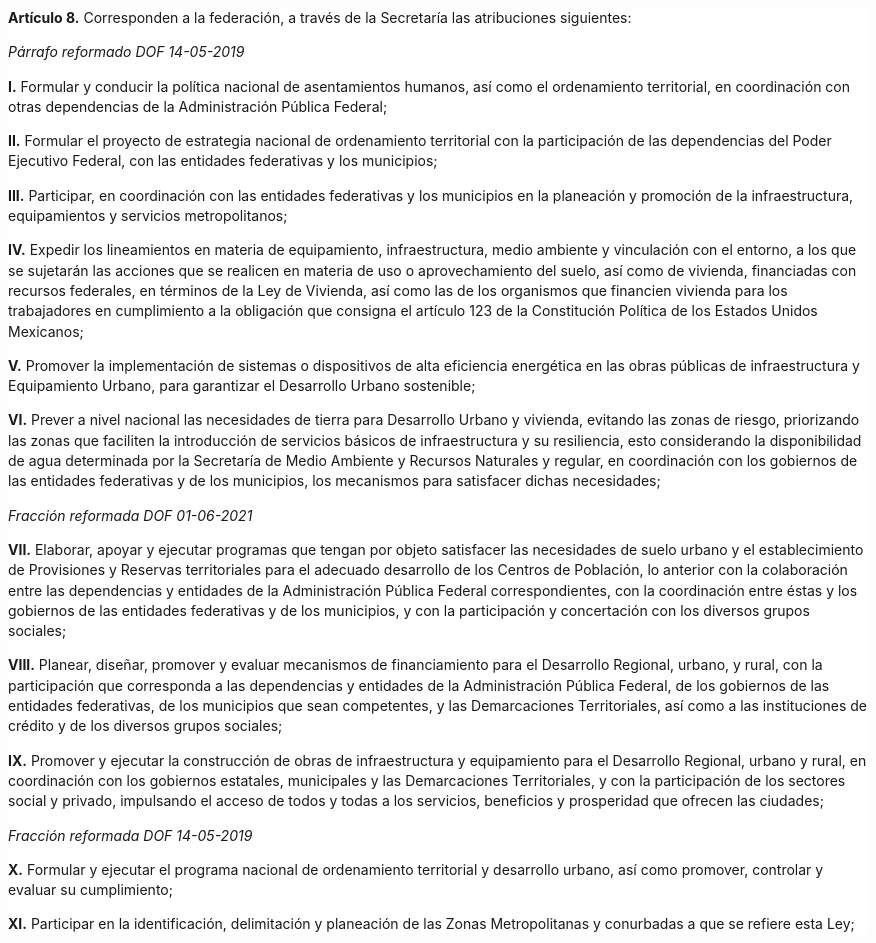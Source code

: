 **Artículo 8.** Corresponden a la federación, a través de la Secretaría las atribuciones siguientes:

*Párrafo reformado DOF 14-05-2019*

**I.** Formular y conducir la política nacional de asentamientos humanos, así como el ordenamiento territorial, en coordinación con otras dependencias de la Administración Pública Federal;

**II.** Formular el proyecto de estrategia nacional de ordenamiento territorial con la participación de las dependencias del Poder Ejecutivo Federal, con las entidades federativas y los municipios;

**III.** Participar, en coordinación con las entidades federativas y los municipios en la planeación y promoción de la infraestructura, equipamientos y servicios metropolitanos;

**IV.** Expedir los lineamientos en materia de equipamiento, infraestructura, medio ambiente y vinculación con el entorno, a los que se sujetarán las acciones que se realicen en materia de uso o aprovechamiento del suelo, así como de vivienda, financiadas con recursos federales, en términos de la Ley de Vivienda, así como las de los organismos que financien vivienda para los trabajadores en cumplimiento a la obligación que consigna el artículo 123 de la Constitución Política de los Estados Unidos Mexicanos;

**V.** Promover la implementación de sistemas o dispositivos de alta eficiencia energética en las obras públicas de infraestructura y Equipamiento Urbano, para garantizar el Desarrollo Urbano sostenible;

**VI.** Prever a nivel nacional las necesidades de tierra para Desarrollo Urbano y vivienda, evitando las zonas de riesgo, priorizando las zonas que faciliten la introducción de servicios básicos de infraestructura y su resiliencia, esto considerando la disponibilidad de agua determinada por la Secretaría de Medio Ambiente y Recursos Naturales y regular, en coordinación con los gobiernos de las entidades federativas y de los municipios, los mecanismos para satisfacer dichas necesidades;

*Fracción reformada DOF 01-06-2021*

**VII.** Elaborar, apoyar y ejecutar programas que tengan por objeto satisfacer las necesidades de suelo urbano y el establecimiento de Provisiones y Reservas territoriales para el adecuado desarrollo de los Centros de Población, lo anterior con la colaboración entre las dependencias y entidades de la Administración Pública Federal correspondientes, con la coordinación entre éstas y los gobiernos de las entidades federativas y de los municipios, y con la participación y concertación con los diversos grupos sociales;

**VIII.** Planear, diseñar, promover y evaluar mecanismos de financiamiento para el Desarrollo Regional, urbano, y rural, con la participación que corresponda a las dependencias y entidades de la Administración Pública Federal, de los gobiernos de las entidades federativas, de los municipios que sean competentes, y las Demarcaciones Territoriales, así como a las instituciones de crédito y de los diversos grupos sociales;

**IX.** Promover y ejecutar la construcción de obras de infraestructura y equipamiento para el Desarrollo Regional, urbano y rural, en coordinación con los gobiernos estatales, municipales y las Demarcaciones Territoriales, y con la participación de los sectores social y privado, impulsando el acceso de todos y todas a los servicios, beneficios y prosperidad que ofrecen las ciudades;

*Fracción reformada DOF 14-05-2019*

**X.** Formular y ejecutar el programa nacional de ordenamiento territorial y desarrollo urbano, así como promover, controlar y evaluar su cumplimiento;

**XI.** Participar en la identificación, delimitación y planeación de las Zonas Metropolitanas y conurbadas a que se refiere esta Ley;
